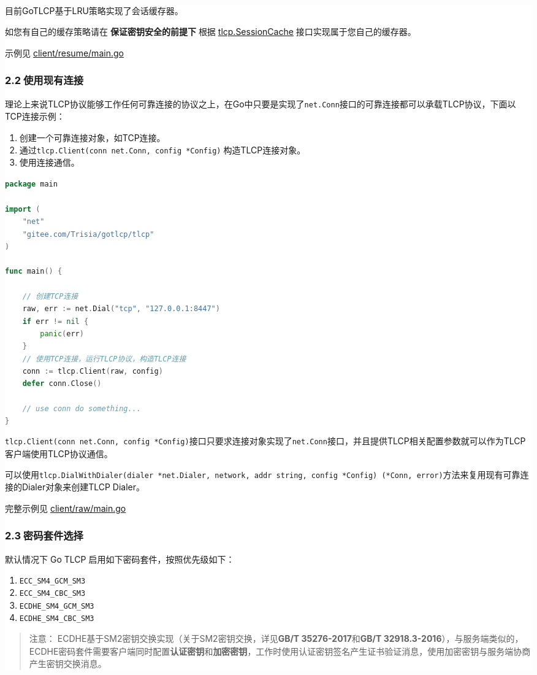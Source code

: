 目前GoTLCP基于LRU策略实现了会话缓存器。

如您有自己的缓存策略请在 **保证密钥安全的前提下** 根据 [tlcp.SessionCache](../tlcp/session.go) 接口实现属于您自己的缓存器。

示例见 [client/resume/main.go](../example/client/resume/main.go)



### 2.2 使用现有连接

理论上来说TLCP协议能够工作任何可靠连接的协议之上，在Go中只要是实现了`net.Conn`接口的可靠连接都可以承载TLCP协议，下面以TCP连接示例：

1. 创建一个可靠连接对象，如TCP连接。
2. 通过`tlcp.Client(conn net.Conn, config *Config)` 构造TLCP连接对象。
3. 使用连接通信。

```go
package main

import (
    "net"
    "gitee.com/Trisia/gotlcp/tlcp"
)

func main() {

    // 创建TCP连接
    raw, err := net.Dial("tcp", "127.0.0.1:8447")
    if err != nil {
        panic(err)
    }
    // 使用TCP连接，运行TLCP协议，构造TLCP连接
    conn := tlcp.Client(raw, config)
    defer conn.Close()

    // use conn do something...
}
```

`tlcp.Client(conn net.Conn, config *Config)`接口只要求连接对象实现了`net.Conn`接口，并且提供TLCP相关配置参数就可以作为TLCP客户端使用TLCP协议通信。

可以使用`tlcp.DialWithDialer(dialer *net.Dialer, network, addr string, config *Config) (*Conn, error)`方法来复用现有可靠连接的Dialer对象来创建TLCP Dialer。

完整示例见 [client/raw/main.go](../example/client/raw/main.go)

### 2.3 密码套件选择

默认情况下 Go TLCP 启用如下密码套件，按照优先级如下：

1. `ECC_SM4_GCM_SM3`
2. `ECC_SM4_CBC_SM3`
3. `ECDHE_SM4_GCM_SM3`
4. `ECDHE_SM4_CBC_SM3`

> 注意： ECDHE基于SM2密钥交换实现（关于SM2密钥交换，详见**GB/T 35276-2017**和**GB/T 32918.3-2016**），与服务端类似的，
> ECDHE密码套件需要客户端同时配置**认证密钥**和**加密密钥**，工作时使用认证密钥签名产生证书验证消息，使用加密密钥与服务端协商产生密钥交换消息。
